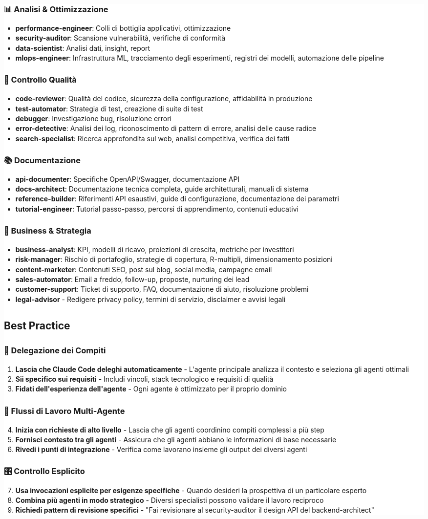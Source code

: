 ### 📊 Analisi & Ottimizzazione
- **performance-engineer**: Colli di bottiglia applicativi, ottimizzazione
- **security-auditor**: Scansione vulnerabilità, verifiche di conformità
- **data-scientist**: Analisi dati, insight, report
- **mlops-engineer**: Infrastruttura ML, tracciamento degli esperimenti, registri dei modelli, automazione delle pipeline

### 🧪 Controllo Qualità
- **code-reviewer**: Qualità del codice, sicurezza della configurazione, affidabilità in produzione
- **test-automator**: Strategia di test, creazione di suite di test
- **debugger**: Investigazione bug, risoluzione errori
- **error-detective**: Analisi dei log, riconoscimento di pattern di errore, analisi delle cause radice
- **search-specialist**: Ricerca approfondita sul web, analisi competitiva, verifica dei fatti

### 📚 Documentazione
- **api-documenter**: Specifiche OpenAPI/Swagger, documentazione API
- **docs-architect**: Documentazione tecnica completa, guide architetturali, manuali di sistema
- **reference-builder**: Riferimenti API esaustivi, guide di configurazione, documentazione dei parametri
- **tutorial-engineer**: Tutorial passo-passo, percorsi di apprendimento, contenuti educativi

### 💼 Business & Strategia
- **business-analyst**: KPI, modelli di ricavo, proiezioni di crescita, metriche per investitori
- **risk-manager**: Rischio di portafoglio, strategie di copertura, R-multipli, dimensionamento posizioni
- **content-marketer**: Contenuti SEO, post sul blog, social media, campagne email
- **sales-automator**: Email a freddo, follow-up, proposte, nurturing dei lead
- **customer-support**: Ticket di supporto, FAQ, documentazione di aiuto, risoluzione problemi
- **legal-advisor** - Redigere privacy policy, termini di servizio, disclaimer e avvisi legali

## Best Practice

### 🎯 Delegazione dei Compiti
1. **Lascia che Claude Code deleghi automaticamente** - L'agente principale analizza il contesto e seleziona gli agenti ottimali
2. **Sii specifico sui requisiti** - Includi vincoli, stack tecnologico e requisiti di qualità
3. **Fidati dell'esperienza dell'agente** - Ogni agente è ottimizzato per il proprio dominio

### 🔄 Flussi di Lavoro Multi-Agente
4. **Inizia con richieste di alto livello** - Lascia che gli agenti coordinino compiti complessi a più step
5. **Fornisci contesto tra gli agenti** - Assicura che gli agenti abbiano le informazioni di base necessarie
6. **Rivedi i punti di integrazione** - Verifica come lavorano insieme gli output dei diversi agenti

### 🎛️ Controllo Esplicito
7. **Usa invocazioni esplicite per esigenze specifiche** - Quando desideri la prospettiva di un particolare esperto
8. **Combina più agenti in modo strategico** - Diversi specialisti possono validare il lavoro reciproco
9. **Richiedi pattern di revisione specifici** - "Fai revisionare al security-auditor il design API del backend-architect"
